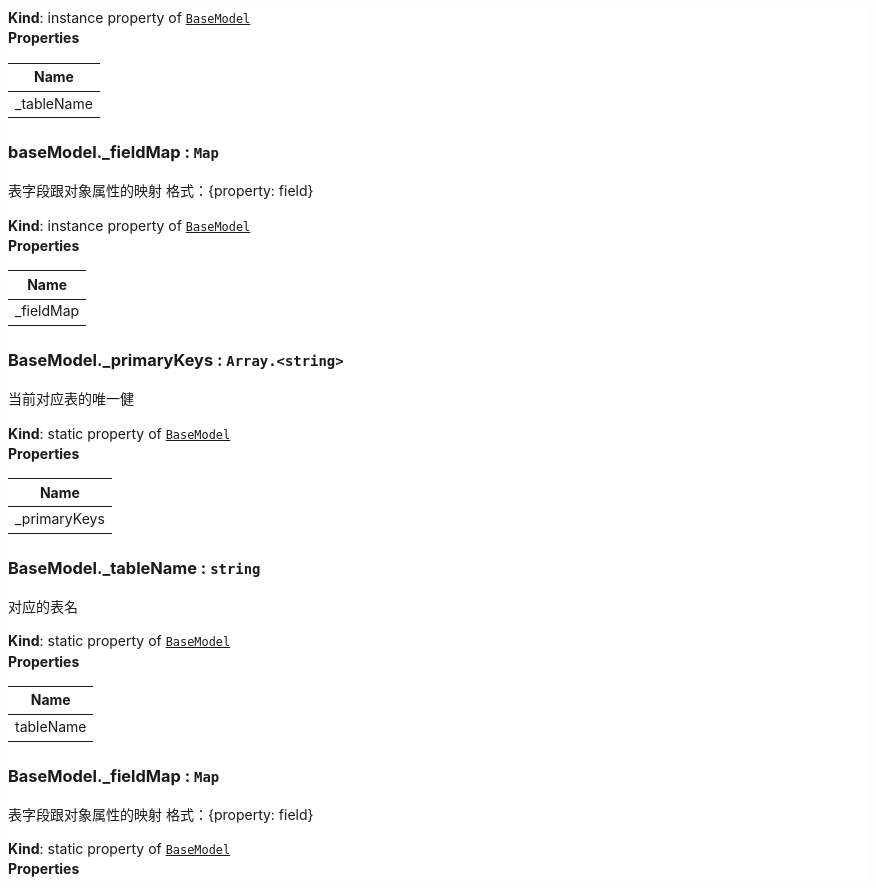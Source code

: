 **Kind**: instance property of [<code>BaseModel</code>](#BaseModel)  
**Properties**

| Name |
| --- |
| _tableName | 

<a name="BaseModel+_fieldMap"></a>

### baseModel.\_fieldMap : <code>Map</code>
表字段跟对象属性的映射
格式：{property: field}

**Kind**: instance property of [<code>BaseModel</code>](#BaseModel)  
**Properties**

| Name |
| --- |
| _fieldMap | 

<a name="BaseModel._primaryKeys"></a>

### BaseModel.\_primaryKeys : <code>Array.&lt;string&gt;</code>
当前对应表的唯一健

**Kind**: static property of [<code>BaseModel</code>](#BaseModel)  
**Properties**

| Name |
| --- |
| _primaryKeys | 

<a name="BaseModel._tableName"></a>

### BaseModel.\_tableName : <code>string</code>
对应的表名

**Kind**: static property of [<code>BaseModel</code>](#BaseModel)  
**Properties**

| Name |
| --- |
| tableName | 

<a name="BaseModel._fieldMap"></a>

### BaseModel.\_fieldMap : <code>Map</code>
表字段跟对象属性的映射
格式：{property: field}

**Kind**: static property of [<code>BaseModel</code>](#BaseModel)  
**Properties**
